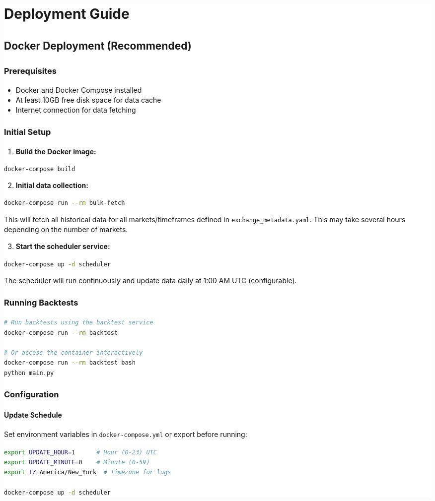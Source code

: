 # Deployment Guide

## Docker Deployment (Recommended)

### Prerequisites

- Docker and Docker Compose installed
- At least 10GB free disk space for data cache
- Internet connection for data fetching

### Initial Setup

1. **Build the Docker image:**
```bash
docker-compose build
```

2. **Initial data collection:**
```bash
docker-compose run --rm bulk-fetch
```

This will fetch all historical data for all markets/timeframes defined in `exchange_metadata.yaml`. This may take several hours depending on the number of markets.

3. **Start the scheduler service:**
```bash
docker-compose up -d scheduler
```

The scheduler will run continuously and update data daily at 1:00 AM UTC (configurable).

### Running Backtests

```bash
# Run backtests using the backtest service
docker-compose run --rm backtest

# Or access the container interactively
docker-compose run --rm backtest bash
python main.py
```

### Configuration

#### Update Schedule

Set environment variables in `docker-compose.yml` or export before running:

```bash
export UPDATE_HOUR=1      # Hour (0-23) UTC
export UPDATE_MINUTE=0    # Minute (0-59)
export TZ=America/New_York  # Timezone for logs

docker-compose up -d scheduler
```

